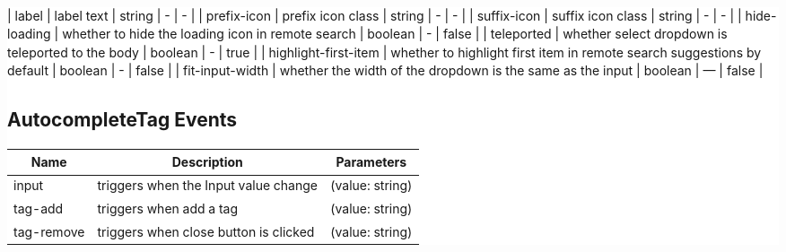 | label                 | label text                                                                                                               | string                          | -                                                              | -            |
| prefix-icon           | prefix icon class                                                                                                        | string                          | -                                                              | -            |
| suffix-icon           | suffix icon class                                                                                                        | string                          | -                                                              | -            |
| hide-loading          | whether to hide the loading icon in remote search                                                                        | boolean                         | -                                                              | false        |
| teleported            | whether select dropdown is teleported to the body                                                                        | boolean                         | -                                                              | true         |
| highlight-first-item  | whether to highlight first item in remote search suggestions by default                                                  | boolean                         | -                                                              | false        |
| fit-input-width       | whether the width of the dropdown is the same as the input                                                               | boolean                         | —                                                              | false        |

## AutocompleteTag Events

| Name       | Description                           | Parameters      |
| ---------- | ------------------------------------- | --------------- |
| input      | triggers when the Input value change  | (value: string) |
| tag-add    | triggers when add a tag               | (value: string) |
| tag-remove | triggers when close button is clicked | (value: string) |
